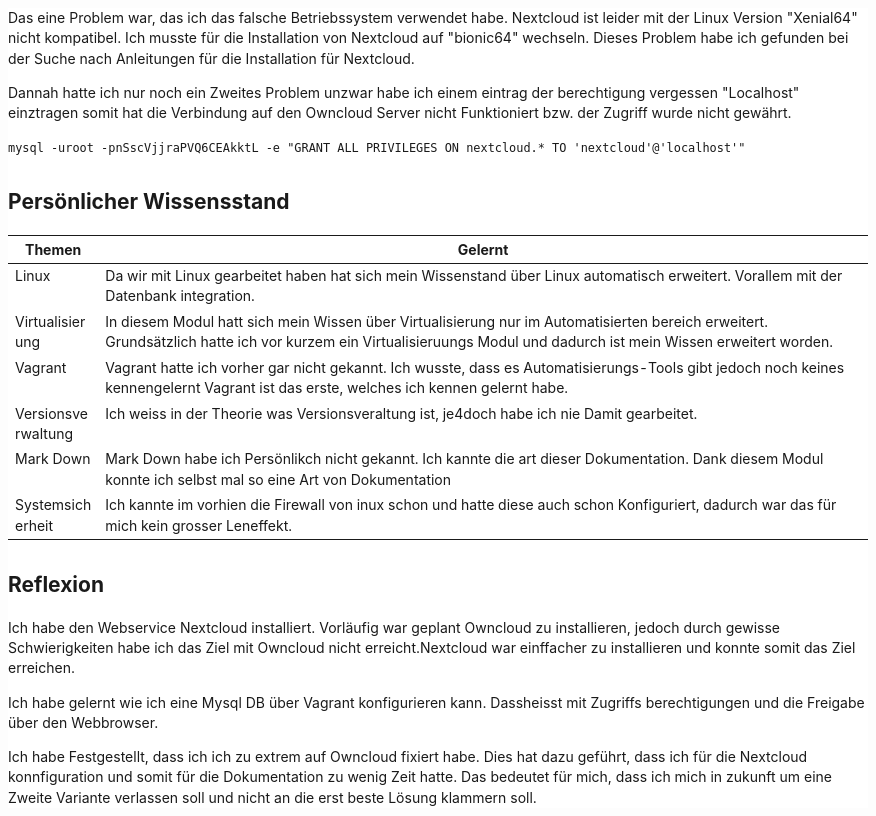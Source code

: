 Das eine Problem war, das ich das falsche Betriebssystem verwendet habe. Nextcloud ist leider mit der Linux Version "Xenial64" nicht kompatibel. Ich musste für die Installation von Nextcloud auf "bionic64" wechseln.
Dieses Problem habe ich gefunden bei der Suche nach Anleitungen für die Installation für Nextcloud.

Dannah hatte ich nur noch ein Zweites Problem unzwar habe ich einem eintrag der berechtigung vergessen "Localhost" einztragen somit hat die Verbindung auf den Owncloud Server nicht Funktioniert bzw. der Zugriff wurde nicht gewährt.

    mysql -uroot -pnSscVjjraPVQ6CEAkktL -e "GRANT ALL PRIVILEGES ON nextcloud.* TO 'nextcloud'@'localhost'"

## Persönlicher Wissensstand <a name="PersönlicherWissensstand"></a>
|  Themen | Gelernt  |
|---|---|
|  Linux   | Da wir mit Linux gearbeitet haben hat sich mein Wissenstand über Linux automatisch erweitert. Vorallem mit der Datenbank integration.       | 
|  Virtualisierung  |  In diesem Modul hatt sich mein Wissen über Virtualisierung nur im Automatisierten bereich erweitert. Grundsätzlich hatte ich vor kurzem ein Virtualisieruungs Modul und dadurch ist mein Wissen erweitert worden.      |
|  Vagrant   |  Vagrant hatte ich vorher gar nicht gekannt. Ich wusste, dass es Automatisierungs-Tools gibt jedoch noch keines kennengelernt Vagrant ist das erste, welches ich kennen gelernt habe.        |
|  Versionsverwaltung    |  Ich weiss in der Theorie was Versionsveraltung ist, je4doch habe ich nie Damit gearbeitet.        |
|  Mark Down     | Mark Down habe ich Persönlikch nicht gekannt. Ich kannte die art dieser Dokumentation. Dank diesem Modul konnte ich selbst mal so eine Art von Dokumentation         |
| Systemsicherheit | Ich kannte im vorhien die Firewall von inux schon und hatte diese auch schon Konfiguriert, dadurch war das für mich kein grosser Leneffekt. |

## Reflexion <a name="Reflexion"></a>
Ich habe den Webservice Nextcloud installiert. Vorläufig war geplant Owncloud zu installieren, jedoch durch gewisse Schwierigkeiten habe ich das Ziel mit Owncloud nicht erreicht.Nextcloud war einffacher zu installieren und konnte somit das Ziel erreichen.

Ich habe gelernt wie ich eine Mysql DB über Vagrant konfigurieren kann. Dassheisst mit Zugriffs berechtigungen und die Freigabe über den Webbrowser.

Ich habe Festgestellt, dass ich ich zu extrem auf Owncloud fixiert habe. Dies hat dazu geführt, dass ich für die Nextcloud konnfiguration und somit für die Dokumentation zu wenig Zeit hatte. Das bedeutet für mich, dass ich mich in zukunft um eine Zweite Variante verlassen soll und nicht an die erst beste Lösung klammern soll.